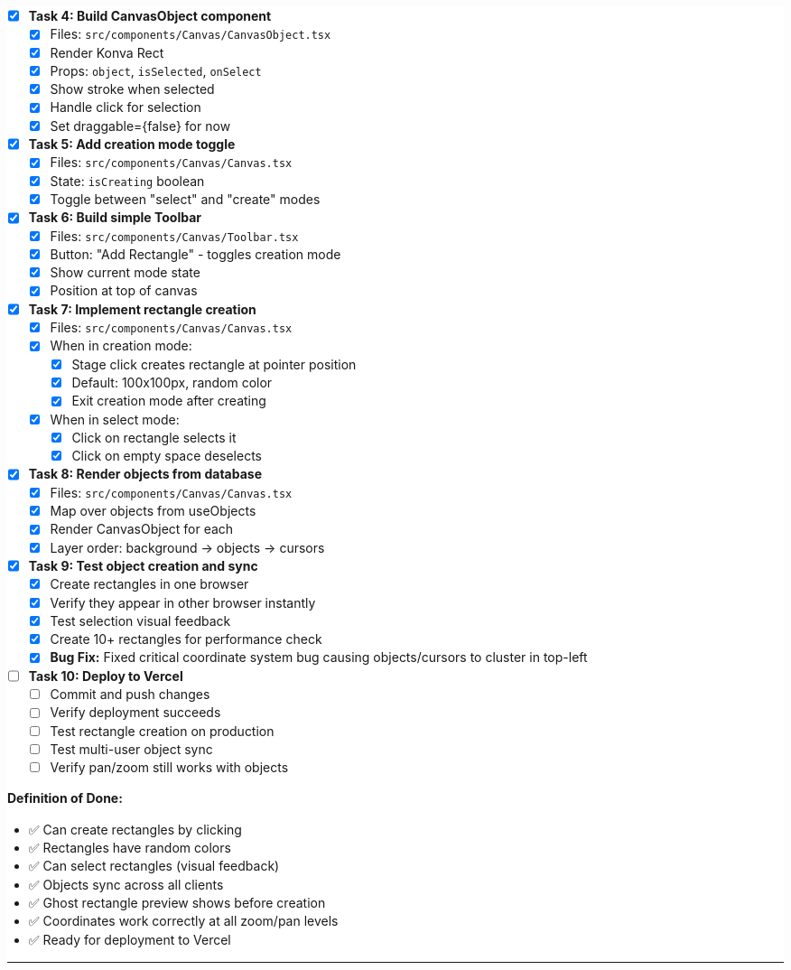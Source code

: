 - [x] **Task 4: Build CanvasObject component**
  - [x] Files: `src/components/Canvas/CanvasObject.tsx`
  - [x] Render Konva Rect
  - [x] Props: `object`, `isSelected`, `onSelect`
  - [x] Show stroke when selected
  - [x] Handle click for selection
  - [x] Set draggable={false} for now

- [x] **Task 5: Add creation mode toggle**
  - [x] Files: `src/components/Canvas/Canvas.tsx`
  - [x] State: `isCreating` boolean
  - [x] Toggle between "select" and "create" modes

- [x] **Task 6: Build simple Toolbar**
  - [x] Files: `src/components/Canvas/Toolbar.tsx`
  - [x] Button: "Add Rectangle" - toggles creation mode
  - [x] Show current mode state
  - [x] Position at top of canvas

- [x] **Task 7: Implement rectangle creation**
  - [x] Files: `src/components/Canvas/Canvas.tsx`
  - [x] When in creation mode:
    - [x] Stage click creates rectangle at pointer position
    - [x] Default: 100x100px, random color
    - [x] Exit creation mode after creating
  - [x] When in select mode:
    - [x] Click on rectangle selects it
    - [x] Click on empty space deselects

- [x] **Task 8: Render objects from database**
  - [x] Files: `src/components/Canvas/Canvas.tsx`
  - [x] Map over objects from useObjects
  - [x] Render CanvasObject for each
  - [x] Layer order: background → objects → cursors

- [x] **Task 9: Test object creation and sync**
  - [x] Create rectangles in one browser
  - [x] Verify they appear in other browser instantly
  - [x] Test selection visual feedback
  - [x] Create 10+ rectangles for performance check
  - [x] **Bug Fix:** Fixed critical coordinate system bug causing objects/cursors to cluster in top-left

- [ ] **Task 10: Deploy to Vercel**
  - [ ] Commit and push changes
  - [ ] Verify deployment succeeds
  - [ ] Test rectangle creation on production
  - [ ] Test multi-user object sync
  - [ ] Verify pan/zoom still works with objects

**Definition of Done:**
- ✅ Can create rectangles by clicking
- ✅ Rectangles have random colors
- ✅ Can select rectangles (visual feedback)
- ✅ Objects sync across all clients
- ✅ Ghost rectangle preview shows before creation
- ✅ Coordinates work correctly at all zoom/pan levels
- ✅ Ready for deployment to Vercel

---